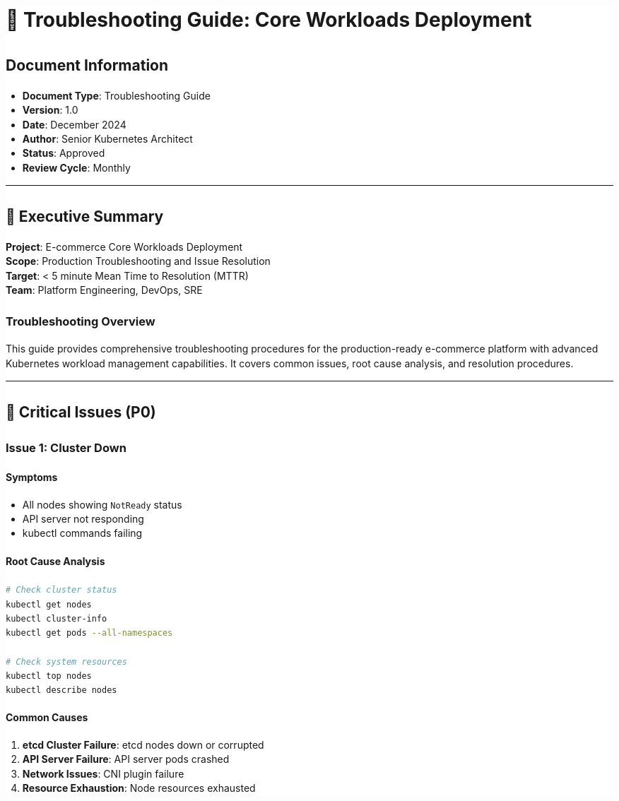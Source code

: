# 🔧 **Troubleshooting Guide: Core Workloads Deployment**

## **Document Information**
- **Document Type**: Troubleshooting Guide
- **Version**: 1.0
- **Date**: December 2024
- **Author**: Senior Kubernetes Architect
- **Status**: Approved
- **Review Cycle**: Monthly

---

## **🎯 Executive Summary**

**Project**: E-commerce Core Workloads Deployment  
**Scope**: Production Troubleshooting and Issue Resolution  
**Target**: < 5 minute Mean Time to Resolution (MTTR)  
**Team**: Platform Engineering, DevOps, SRE  

### **Troubleshooting Overview**
This guide provides comprehensive troubleshooting procedures for the production-ready e-commerce platform with advanced Kubernetes workload management capabilities. It covers common issues, root cause analysis, and resolution procedures.

---

## **🚨 Critical Issues (P0)**

### **Issue 1: Cluster Down**

#### **Symptoms**
- All nodes showing `NotReady` status
- API server not responding
- kubectl commands failing

#### **Root Cause Analysis**
```bash
# Check cluster status
kubectl get nodes
kubectl cluster-info
kubectl get pods --all-namespaces

# Check system resources
kubectl top nodes
kubectl describe nodes
```

#### **Common Causes**
1. **etcd Cluster Failure**: etcd nodes down or corrupted
2. **API Server Failure**: API server pods crashed
3. **Network Issues**: CNI plugin failure
4. **Resource Exhaustion**: Node resources exhausted
